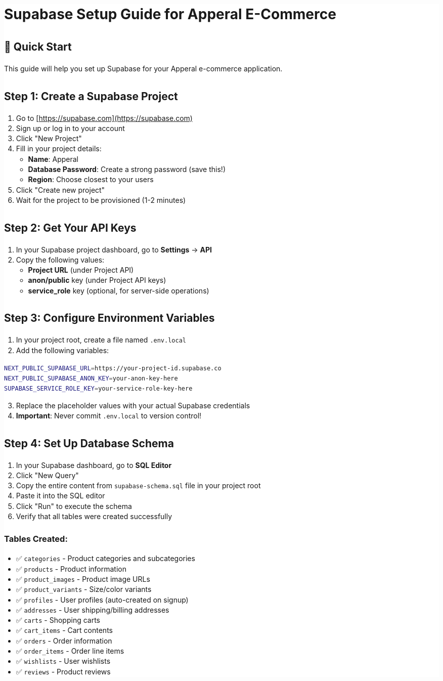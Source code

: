 # Supabase Setup Guide for Apperal E-Commerce

## 🚀 Quick Start

This guide will help you set up Supabase for your Apperal e-commerce application.

## Step 1: Create a Supabase Project

1. Go to [https://supabase.com](https://supabase.com)
2. Sign up or log in to your account
3. Click "New Project"
4. Fill in your project details:
   - **Name**: Apperal
   - **Database Password**: Create a strong password (save this!)
   - **Region**: Choose closest to your users
5. Click "Create new project"
6. Wait for the project to be provisioned (1-2 minutes)

## Step 2: Get Your API Keys

1. In your Supabase project dashboard, go to **Settings** → **API**
2. Copy the following values:
   - **Project URL** (under Project API)
   - **anon/public** key (under Project API keys)
   - **service_role** key (optional, for server-side operations)

## Step 3: Configure Environment Variables

1. In your project root, create a file named `.env.local`
2. Add the following variables:

```bash
NEXT_PUBLIC_SUPABASE_URL=https://your-project-id.supabase.co
NEXT_PUBLIC_SUPABASE_ANON_KEY=your-anon-key-here
SUPABASE_SERVICE_ROLE_KEY=your-service-role-key-here
```

3. Replace the placeholder values with your actual Supabase credentials
4. **Important**: Never commit `.env.local` to version control!

## Step 4: Set Up Database Schema

1. In your Supabase dashboard, go to **SQL Editor**
2. Click "New Query"
3. Copy the entire content from `supabase-schema.sql` file in your project root
4. Paste it into the SQL editor
5. Click "Run" to execute the schema
6. Verify that all tables were created successfully

### Tables Created:
- ✅ `categories` - Product categories and subcategories
- ✅ `products` - Product information
- ✅ `product_images` - Product image URLs
- ✅ `product_variants` - Size/color variants
- ✅ `profiles` - User profiles (auto-created on signup)
- ✅ `addresses` - User shipping/billing addresses
- ✅ `carts` - Shopping carts
- ✅ `cart_items` - Cart contents
- ✅ `orders` - Order information
- ✅ `order_items` - Order line items
- ✅ `wishlists` - User wishlists
- ✅ `reviews` - Product reviews